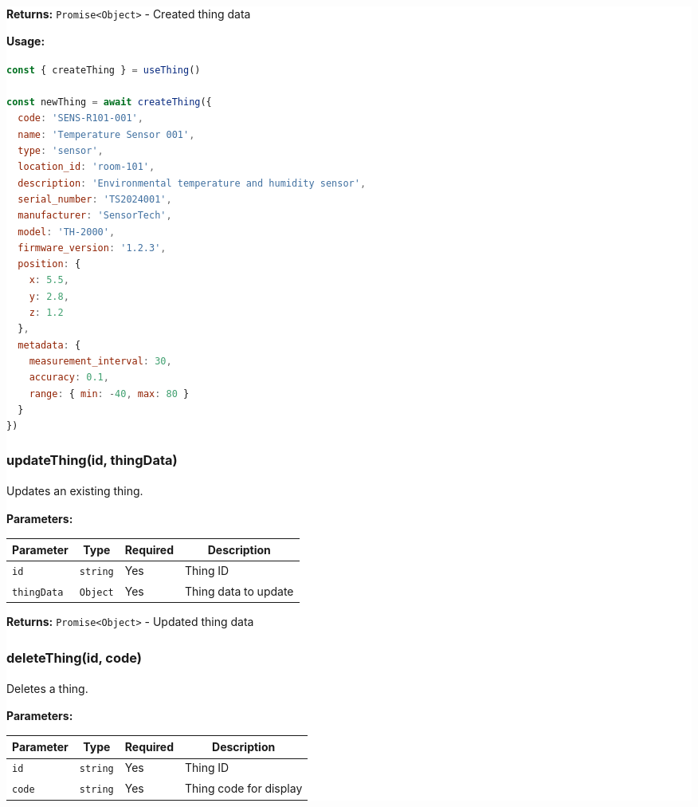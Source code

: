 **Returns:** `Promise<Object>` - Created thing data

**Usage:**

```javascript
const { createThing } = useThing()

const newThing = await createThing({
  code: 'SENS-R101-001',
  name: 'Temperature Sensor 001',
  type: 'sensor',
  location_id: 'room-101',
  description: 'Environmental temperature and humidity sensor',
  serial_number: 'TS2024001',
  manufacturer: 'SensorTech',
  model: 'TH-2000',
  firmware_version: '1.2.3',
  position: {
    x: 5.5,
    y: 2.8,
    z: 1.2
  },
  metadata: {
    measurement_interval: 30,
    accuracy: 0.1,
    range: { min: -40, max: 80 }
  }
})
```

### updateThing(id, thingData)

Updates an existing thing.

**Parameters:**

| Parameter | Type | Required | Description |
|-----------|------|----------|-------------|
| `id` | `string` | Yes | Thing ID |
| `thingData` | `Object` | Yes | Thing data to update |

**Returns:** `Promise<Object>` - Updated thing data

### deleteThing(id, code)

Deletes a thing.

**Parameters:**

| Parameter | Type | Required | Description |
|-----------|------|----------|-------------|
| `id` | `string` | Yes | Thing ID |
| `code` | `string` | Yes | Thing code for display |
